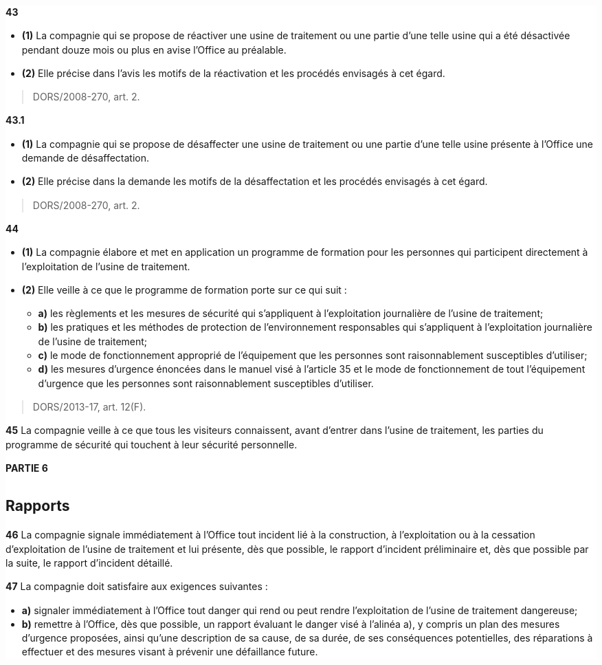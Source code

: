 **43** 

- **(1)** La compagnie qui se propose de réactiver une usine de traitement ou une partie d’une telle usine qui a été désactivée pendant douze mois ou plus en avise l’Office au préalable.

- **(2)** Elle précise dans l’avis les motifs de la réactivation et les procédés envisagés à cet égard.
> DORS/2008-270, art. 2.




**43.1** 

- **(1)** La compagnie qui se propose de désaffecter une usine de traitement ou une partie d’une telle usine présente à l’Office une demande de désaffectation.

- **(2)** Elle précise dans la demande les motifs de la désaffectation et les procédés envisagés à cet égard.
> DORS/2008-270, art. 2.




**44** 

- **(1)** La compagnie élabore et met en application un programme de formation pour les personnes qui participent directement à l’exploitation de l’usine de traitement.

- **(2)** Elle veille à ce que le programme de formation porte sur ce qui suit :
	- **a)** les règlements et les mesures de sécurité qui s’appliquent à l’exploitation journalière de l’usine de traitement;
	- **b)** les pratiques et les méthodes de protection de l’environnement responsables qui s’appliquent à l’exploitation journalière de l’usine de traitement;
	- **c)** le mode de fonctionnement approprié de l’équipement que les personnes sont raisonnablement susceptibles d’utiliser;
	- **d)** les mesures d’urgence énoncées dans le manuel visé à l’article 35 et le mode de fonctionnement de tout l’équipement d’urgence que les personnes sont raisonnablement susceptibles d’utiliser.
> DORS/2013-17, art. 12(F).




**45** La compagnie veille à ce que tous les visiteurs connaissent, avant d’entrer dans l’usine de traitement, les parties du programme de sécurité qui touchent à leur sécurité personnelle.




**PARTIE 6** 
## Rapports


**46** La compagnie signale immédiatement à l’Office tout incident lié à la construction, à l’exploitation ou à la cessation d’exploitation de l’usine de traitement et lui présente, dès que possible, le rapport d’incident préliminaire et, dès que possible par la suite, le rapport d’incident détaillé.



**47** La compagnie doit satisfaire aux exigences suivantes :
- **a)** signaler immédiatement à l’Office tout danger qui rend ou peut rendre l’exploitation de l’usine de traitement dangereuse;
- **b)** remettre à l’Office, dès que possible, un rapport évaluant le danger visé à l’alinéa a), y compris un plan des mesures d’urgence proposées, ainsi qu’une description de sa cause, de sa durée, de ses conséquences potentielles, des réparations à effectuer et des mesures visant à prévenir une défaillance future.
